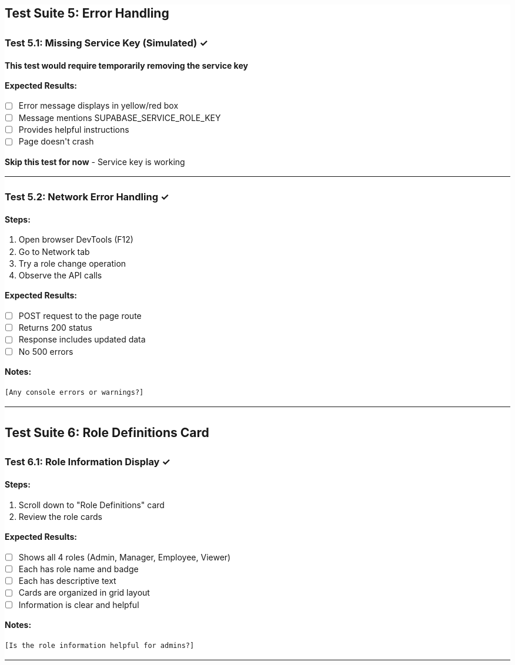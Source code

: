 ## Test Suite 5: Error Handling

### Test 5.1: Missing Service Key (Simulated) ✓
**This test would require temporarily removing the service key**

**Expected Results:**
- [ ] Error message displays in yellow/red box
- [ ] Message mentions SUPABASE_SERVICE_ROLE_KEY
- [ ] Provides helpful instructions
- [ ] Page doesn't crash

**Skip this test for now** - Service key is working

---

### Test 5.2: Network Error Handling ✓
**Steps:**
1. Open browser DevTools (F12)
2. Go to Network tab
3. Try a role change operation
4. Observe the API calls

**Expected Results:**
- [ ] POST request to the page route
- [ ] Returns 200 status
- [ ] Response includes updated data
- [ ] No 500 errors

**Notes:**
```
[Any console errors or warnings?]
```

---

## Test Suite 6: Role Definitions Card

### Test 6.1: Role Information Display ✓
**Steps:**
1. Scroll down to "Role Definitions" card
2. Review the role cards

**Expected Results:**
- [ ] Shows all 4 roles (Admin, Manager, Employee, Viewer)
- [ ] Each has role name and badge
- [ ] Each has descriptive text
- [ ] Cards are organized in grid layout
- [ ] Information is clear and helpful

**Notes:**
```
[Is the role information helpful for admins?]
```

---